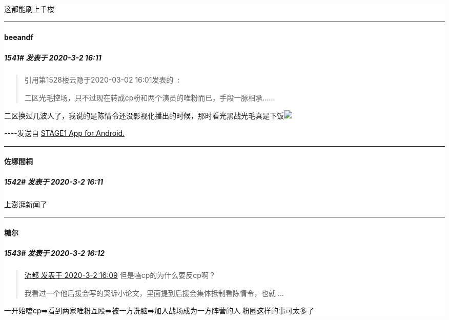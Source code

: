 


这都能刷上千楼







*****

####  beeandf  
##### 1541#       发表于 2020-3-2 16:11



<blockquote>引用第1528楼云隐于2020-03-02 16:01发表的  :

二区光毛控场，只不过现在转成cp粉和两个演员的唯粉而已，手段一脉相承......</blockquote>

二区换过几波人了，我说的是陈情令还没影视化播出的时候，那时看光黑战光毛真是下饭<img src="https://static.saraba1st.com/image/smiley/face2017/033.png" referrerpolicy="no-referrer">



----发送自 [STAGE1 App for Android.](http://stage1.5j4m.com/?1.32)







*****

####  佐塚間桐  
##### 1542#       发表于 2020-3-2 16:11




上澎湃新闻了







*****

####  糖尔  
##### 1543#       发表于 2020-3-2 16:12



<blockquote><a href="httphttps://bbs.saraba1st.com/2b/forum.php?mod=redirect&amp;goto=findpost&amp;pid=46592076&amp;ptid=1916310" target="_blank">流都 发表于 2020-3-2 16:09</a>
但是嗑cp的为什么要反cp啊？

我看过一个他后援会写的哭诉小论文，里面提到后援会集体抵制看陈情令，也就 ...</blockquote>
一开始嗑cp➡️看到两家唯粉互殴➡️被一方洗脑➡️加入战场成为一方阵营的人
粉圈这样的事可太多了




